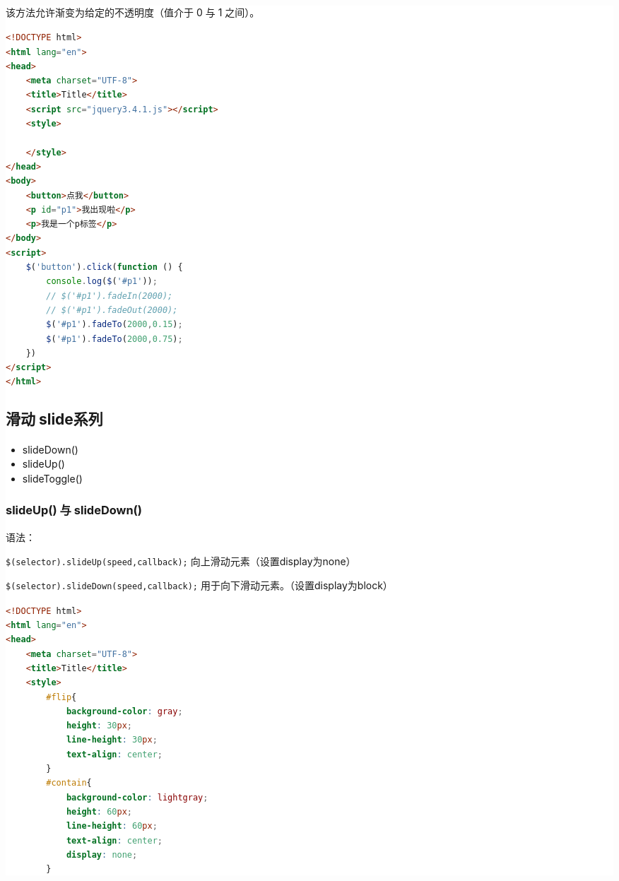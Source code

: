 该方法允许渐变为给定的不透明度（值介于 0 与 1 之间）。

```html
<!DOCTYPE html>
<html lang="en">
<head>
    <meta charset="UTF-8">
    <title>Title</title>
    <script src="jquery3.4.1.js"></script>
    <style>

    </style>
</head>
<body>
    <button>点我</button>
    <p id="p1">我出现啦</p>
    <p>我是一个p标签</p>
</body>
<script>
    $('button').click(function () {
        console.log($('#p1'));
        // $('#p1').fadeIn(2000);
        // $('#p1').fadeOut(2000);
        $('#p1').fadeTo(2000,0.15);
        $('#p1').fadeTo(2000,0.75);
    })
</script>
</html>
```



## 滑动 slide系列

- slideDown()
- slideUp()
- slideToggle()



### slideUp() 与 slideDown()

语法：

`$(selector).slideUp(speed,callback);` 向上滑动元素（设置display为none）

`$(selector).slideDown(speed,callback);` 用于向下滑动元素。（设置display为block）

```html
<!DOCTYPE html>
<html lang="en">
<head>
    <meta charset="UTF-8">
    <title>Title</title>
    <style>
        #flip{
            background-color: gray;
            height: 30px;
            line-height: 30px;
            text-align: center;
        }
        #contain{
            background-color: lightgray;
            height: 60px;
            line-height: 60px;
            text-align: center;
            display: none;
        }
```